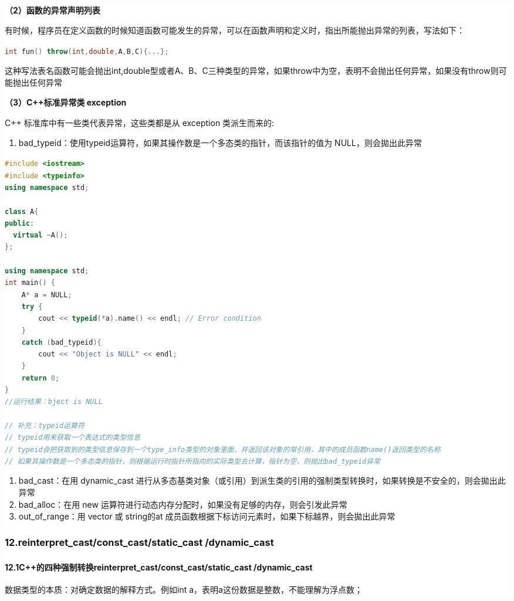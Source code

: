 **（2）函数的异常声明列表**

有时候，程序员在定义函数的时候知道函数可能发生的异常，可以在函数声明和定义时，指出所能抛出异常的列表，写法如下：

```c++
int fun() throw(int,double,A,B,C){...};
```

这种写法表名函数可能会抛出int,double型或者A、B、C三种类型的异常，如果throw中为空，表明不会抛出任何异常，如果没有throw则可能抛出任何异常

**（3）C++标准异常类 exception**

C++ 标准库中有一些类代表异常，这些类都是从 exception 类派生而来的:

1. bad_typeid：使用typeid运算符，如果其操作数是一个多态类的指针，而该指针的值为 NULL，则会拋出此异常

```c++
#include <iostream>
#include <typeinfo>
using namespace std;

class A{
public:
  virtual ~A();
};
 
using namespace std;
int main() {
	A* a = NULL;
	try {
  		cout << typeid(*a).name() << endl; // Error condition
  	}
	catch (bad_typeid){
  		cout << "Object is NULL" << endl;
  	}
    return 0;
}
//运行结果：bject is NULL

// 补充：typeid运算符
// typeid用来获取一个表达式的类型信息
// typeid会把获取到的类型信息保存到一个type_info类型的对象里面，并返回该对象的常引用，其中的成员函数name()返回类型的名称
// 如果其操作数是一个多态类的指针，则根据运行时指针所指向的实际类型去计算，指针为空，则抛出bad_typeid异常
```

1. bad_cast：在用 dynamic_cast 进行从多态基类对象（或引用）到派生类的引用的强制类型转换时，如果转换是不安全的，则会拋出此异常
2. bad_alloc：在用 new 运算符进行动态内存分配时，如果没有足够的内存，则会引发此异常
3. out_of_range：用 vector 或 string的at 成员函数根据下标访问元素时，如果下标越界，则会拋出此异常

### 12.reinterpret_cast/const_cast/static_cast /dynamic_cast

#### 12.1C++的四种强制转换reinterpret_cast/const_cast/static_cast /dynamic_cast

数据类型的本质：对确定数据的解释方式。例如int a，表明a这份数据是整数，不能理解为浮点数；
